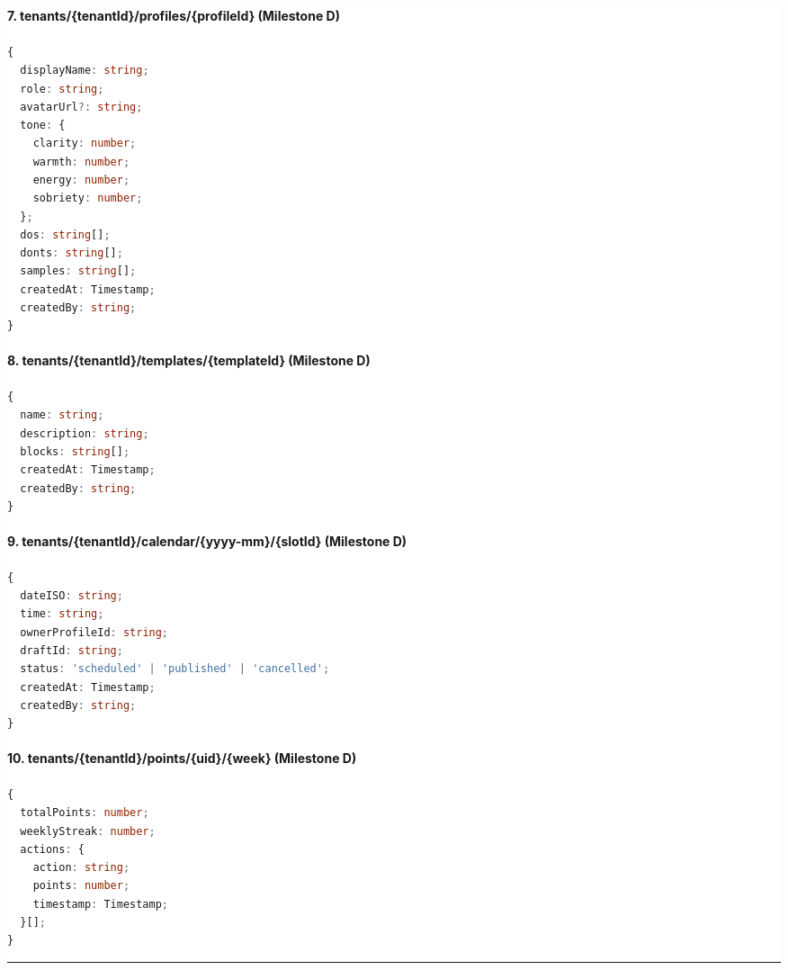 #### 7. **tenants/{tenantId}/profiles/{profileId}** (Milestone D)
```typescript
{
  displayName: string;
  role: string;
  avatarUrl?: string;
  tone: {
    clarity: number;
    warmth: number;
    energy: number;
    sobriety: number;
  };
  dos: string[];
  donts: string[];
  samples: string[];
  createdAt: Timestamp;
  createdBy: string;
}
```

#### 8. **tenants/{tenantId}/templates/{templateId}** (Milestone D)
```typescript
{
  name: string;
  description: string;
  blocks: string[];
  createdAt: Timestamp;
  createdBy: string;
}
```

#### 9. **tenants/{tenantId}/calendar/{yyyy-mm}/{slotId}** (Milestone D)
```typescript
{
  dateISO: string;
  time: string;
  ownerProfileId: string;
  draftId: string;
  status: 'scheduled' | 'published' | 'cancelled';
  createdAt: Timestamp;
  createdBy: string;
}
```

#### 10. **tenants/{tenantId}/points/{uid}/{week}** (Milestone D)
```typescript
{
  totalPoints: number;
  weeklyStreak: number;
  actions: {
    action: string;
    points: number;
    timestamp: Timestamp;
  }[];
}
```

---